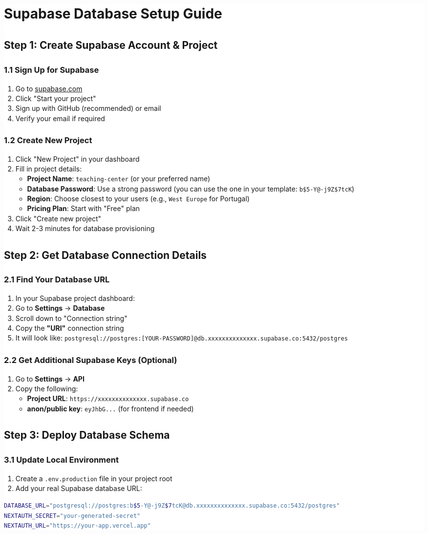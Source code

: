 # Supabase Database Setup Guide

## Step 1: Create Supabase Account & Project

### 1.1 Sign Up for Supabase
1. Go to [supabase.com](https://supabase.com)
2. Click "Start your project"
3. Sign up with GitHub (recommended) or email
4. Verify your email if required

### 1.2 Create New Project
1. Click "New Project" in your dashboard
2. Fill in project details:
   - **Project Name**: `teaching-center` (or your preferred name)
   - **Database Password**: Use a strong password (you can use the one in your template: `b$5-Y@-j9Z$7tcK`)
   - **Region**: Choose closest to your users (e.g., `West Europe` for Portugal)
   - **Pricing Plan**: Start with "Free" plan
3. Click "Create new project"
4. Wait 2-3 minutes for database provisioning

## Step 2: Get Database Connection Details

### 2.1 Find Your Database URL
1. In your Supabase project dashboard:
2. Go to **Settings** → **Database**
3. Scroll down to "Connection string"
4. Copy the **"URI"** connection string
5. It will look like: `postgresql://postgres:[YOUR-PASSWORD]@db.xxxxxxxxxxxxxx.supabase.co:5432/postgres`

### 2.2 Get Additional Supabase Keys (Optional)
1. Go to **Settings** → **API**
2. Copy the following:
   - **Project URL**: `https://xxxxxxxxxxxxxx.supabase.co`
   - **anon/public key**: `eyJhbG...` (for frontend if needed)

## Step 3: Deploy Database Schema

### 3.1 Update Local Environment
1. Create a `.env.production` file in your project root
2. Add your real Supabase database URL:
```bash
DATABASE_URL="postgresql://postgres:b$5-Y@-j9Z$7tcK@db.xxxxxxxxxxxxxx.supabase.co:5432/postgres"
NEXTAUTH_SECRET="your-generated-secret"
NEXTAUTH_URL="https://your-app.vercel.app"
```
